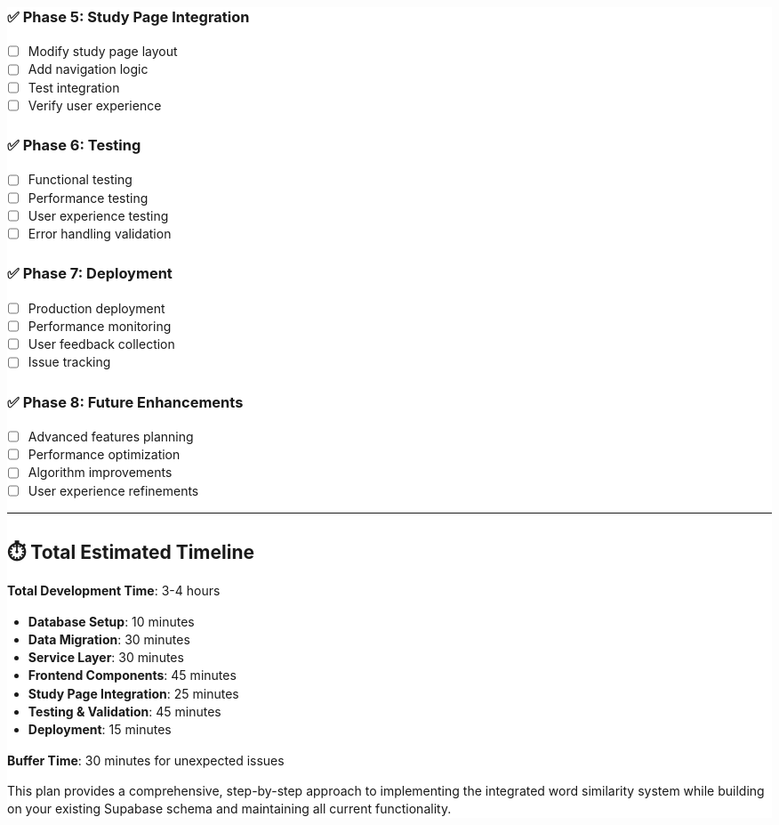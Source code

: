 ### ✅ Phase 5: Study Page Integration
- [ ] Modify study page layout
- [ ] Add navigation logic
- [ ] Test integration
- [ ] Verify user experience

### ✅ Phase 6: Testing
- [ ] Functional testing
- [ ] Performance testing
- [ ] User experience testing
- [ ] Error handling validation

### ✅ Phase 7: Deployment
- [ ] Production deployment
- [ ] Performance monitoring
- [ ] User feedback collection
- [ ] Issue tracking

### ✅ Phase 8: Future Enhancements
- [ ] Advanced features planning
- [ ] Performance optimization
- [ ] Algorithm improvements
- [ ] User experience refinements

---

## ⏱️ Total Estimated Timeline

**Total Development Time**: 3-4 hours
- **Database Setup**: 10 minutes
- **Data Migration**: 30 minutes
- **Service Layer**: 30 minutes
- **Frontend Components**: 45 minutes
- **Study Page Integration**: 25 minutes
- **Testing & Validation**: 45 minutes
- **Deployment**: 15 minutes

**Buffer Time**: 30 minutes for unexpected issues

This plan provides a comprehensive, step-by-step approach to implementing the integrated word similarity system while building on your existing Supabase schema and maintaining all current functionality.
